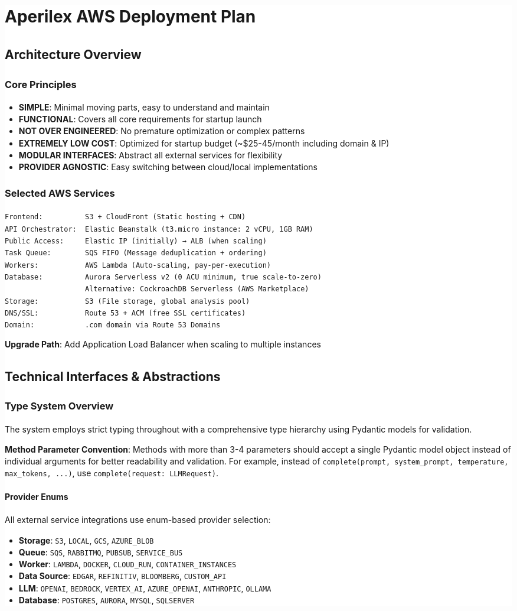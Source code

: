# Aperilex AWS Deployment Plan

## Architecture Overview

### Core Principles

- **SIMPLE**: Minimal moving parts, easy to understand and maintain
- **FUNCTIONAL**: Covers all core requirements for startup launch
- **NOT OVER ENGINEERED**: No premature optimization or complex patterns
- **EXTREMELY LOW COST**: Optimized for startup budget (~$25-45/month including domain & IP)
- **MODULAR INTERFACES**: Abstract all external services for flexibility
- **PROVIDER AGNOSTIC**: Easy switching between cloud/local implementations

### Selected AWS Services

```table
Frontend:          S3 + CloudFront (Static hosting + CDN)
API Orchestrator:  Elastic Beanstalk (t3.micro instance: 2 vCPU, 1GB RAM)
Public Access:     Elastic IP (initially) → ALB (when scaling)
Task Queue:        SQS FIFO (Message deduplication + ordering)
Workers:           AWS Lambda (Auto-scaling, pay-per-execution)
Database:          Aurora Serverless v2 (0 ACU minimum, true scale-to-zero)
                   Alternative: CockroachDB Serverless (AWS Marketplace)
Storage:           S3 (File storage, global analysis pool)
DNS/SSL:           Route 53 + ACM (free SSL certificates)
Domain:            .com domain via Route 53 Domains
```

**Upgrade Path**: Add Application Load Balancer when scaling to multiple instances

## Technical Interfaces & Abstractions

### Type System Overview

The system employs strict typing throughout with a comprehensive type hierarchy using Pydantic models for validation.

**Method Parameter Convention**: Methods with more than 3-4 parameters should accept a single Pydantic model object instead of individual arguments for better readability and validation. For example, instead of `complete(prompt, system_prompt, temperature, max_tokens, ...)`, use `complete(request: LLMRequest)`.

#### Provider Enums

All external service integrations use enum-based provider selection:

- **Storage**: `S3`, `LOCAL`, `GCS`, `AZURE_BLOB`
- **Queue**: `SQS`, `RABBITMQ`, `PUBSUB`, `SERVICE_BUS`
- **Worker**: `LAMBDA`, `DOCKER`, `CLOUD_RUN`, `CONTAINER_INSTANCES`
- **Data Source**: `EDGAR`, `REFINITIV`, `BLOOMBERG`, `CUSTOM_API`
- **LLM**: `OPENAI`, `BEDROCK`, `VERTEX_AI`, `AZURE_OPENAI`, `ANTHROPIC`, `OLLAMA`
- **Database**: `POSTGRES`, `AURORA`, `MYSQL`, `SQLSERVER`
